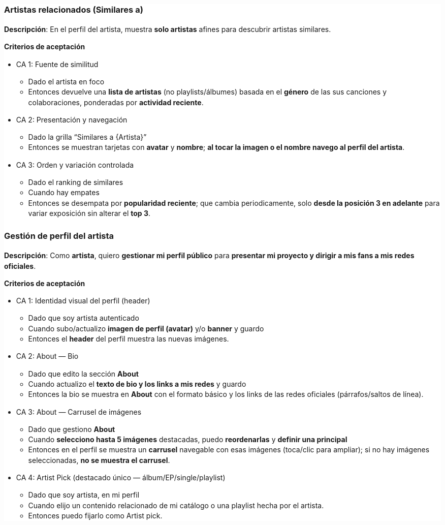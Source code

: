 
### Artistas relacionados (Similares a)



**Descripción**: En el perfil del artista, muestra **solo artistas** afines para descubrir artistas similares.

**Criterios de aceptación**

- CA 1: Fuente de similitud
  - Dado el artista en foco
  - Entonces devuelve una **lista de artistas** (no playlists/álbumes) basada en el **género** de las sus canciones y colaboraciones, ponderadas por **actividad reciente**.

- CA 2: Presentación y navegación
  - Dado la grilla “Similares a {Artista}”
  - Entonces se muestran tarjetas con **avatar** y **nombre**; **al tocar la imagen o el nombre navego al perfil del artista**.

- CA 3: Orden y variación controlada
  - Dado el ranking de similares
  - Cuando hay empates
  - Entonces se desempata por **popularidad reciente**; que cambia periodicamente, solo **desde la posición 3 en adelante** para variar exposición sin alterar el **top 3**.

### Gestión de perfil del artista



**Descripción**: Como **artista**, quiero **gestionar mi perfil público** para **presentar mi proyecto y dirigir a mis fans a mis redes oficiales**.

**Criterios de aceptación**

- CA 1: Identidad visual del perfil (header)
  - Dado que soy artista autenticado
  - Cuando subo/actualizo **imagen de perfil (avatar)** y/o **banner** y guardo
  - Entonces el **header** del perfil muestra las nuevas imágenes.

- CA 2: About — Bio
  - Dado que edito la sección **About**
  - Cuando actualizo el **texto de bio y los links a mis redes** y guardo
  - Entonces la bio se muestra en **About** con el formato básico y los links de las redes oficiales (párrafos/saltos de línea).

- CA 3: About — Carrusel de imágenes
  - Dado que gestiono **About**
  - Cuando **selecciono hasta 5 imágenes** destacadas, puedo **reordenarlas** y **definir una principal**
  - Entonces en el perfil se muestra un **carrusel** navegable con esas imágenes (toca/clic para ampliar); si no hay imágenes seleccionadas, **no se muestra el carrusel**.

- CA 4: Artist Pick (destacado único — álbum/EP/single/playlist)
  - Dado que soy artista, en mi perfil
  - Cuando elijo un contenido relacionado de mi catálogo o una playlist hecha por el artista.
  - Entonces puedo fijarlo como Artist pick.
